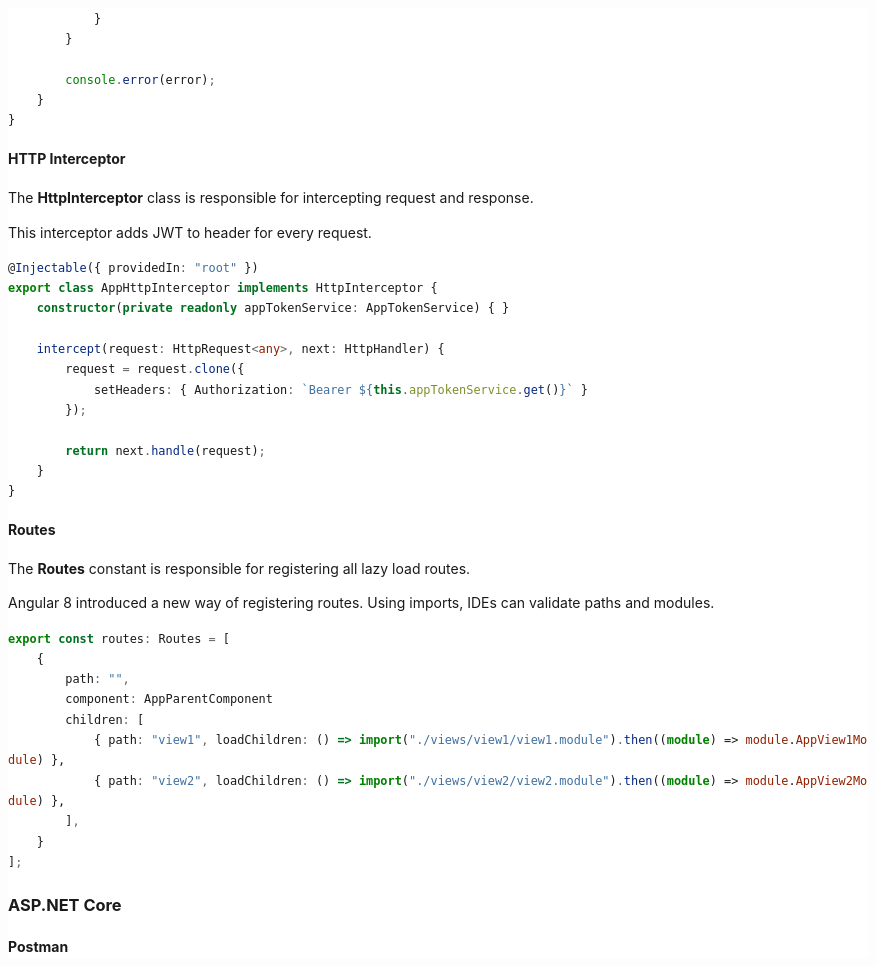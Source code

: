```typescript
            }
        }

        console.error(error);
    }
}
```

#### HTTP Interceptor

The **HttpInterceptor** class is responsible for intercepting request and response.

This interceptor adds JWT to header for every request.

```typescript
@Injectable({ providedIn: "root" })
export class AppHttpInterceptor implements HttpInterceptor {
    constructor(private readonly appTokenService: AppTokenService) { }

    intercept(request: HttpRequest<any>, next: HttpHandler) {
        request = request.clone({
            setHeaders: { Authorization: `Bearer ${this.appTokenService.get()}` }
        });

        return next.handle(request);
    }
}
```

#### Routes

The **Routes** constant is responsible for registering all lazy load routes.

Angular 8 introduced a new way of registering routes. Using imports, IDEs can validate paths and modules.

```typescript
export const routes: Routes = [
    {
        path: "",
        component: AppParentComponent
        children: [
            { path: "view1", loadChildren: () => import("./views/view1/view1.module").then((module) => module.AppView1Module) },
            { path: "view2", loadChildren: () => import("./views/view2/view2.module").then((module) => module.AppView2Module) },
        ],
    }
];
```

### ASP.NET Core

#### Postman
